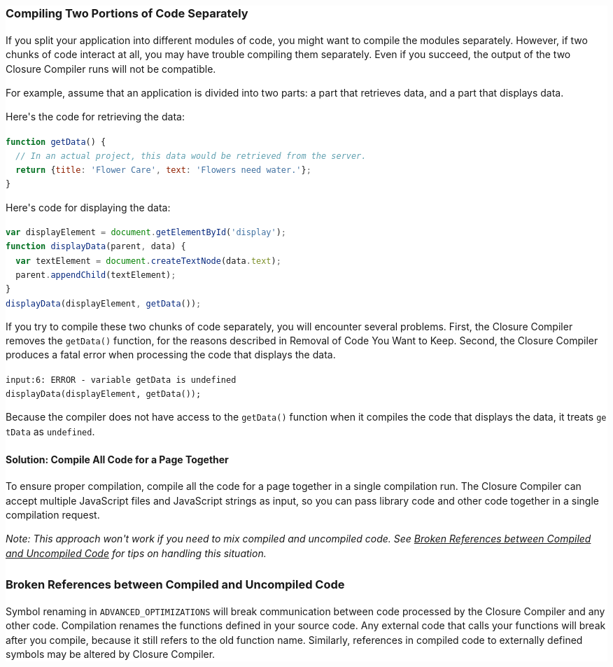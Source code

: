 ### Compiling Two Portions of Code Separately

If you split your application into different modules of code, you might want to compile the modules
separately. However, if two chunks of code interact at all, you may have trouble compiling them
separately. Even if you succeed, the output of the two Closure Compiler runs will not be compatible.

For example, assume that an application is divided into two parts: a part that retrieves data, and
a part that displays data.

Here's the code for retrieving the data:

```js
function getData() {
  // In an actual project, this data would be retrieved from the server.
  return {title: 'Flower Care', text: 'Flowers need water.'};
}
```

Here's code for displaying the data:

```js
var displayElement = document.getElementById('display');
function displayData(parent, data) {
  var textElement = document.createTextNode(data.text);
  parent.appendChild(textElement);
}
displayData(displayElement, getData());
```

If you try to compile these two chunks of code separately, you will encounter several problems.
First, the Closure Compiler removes the `getData()` function, for the reasons described in Removal
of Code You Want to Keep. Second, the Closure Compiler produces a fatal error when processing the
code that displays the data.

```
input:6: ERROR - variable getData is undefined
displayData(displayElement, getData());
```

Because the compiler does not have access to the `getData()` function when it compiles the code
that displays the data, it treats `getData` as `undefined`.

#### Solution: Compile All Code for a Page Together

To ensure proper compilation, compile all the code for a page together in a single compilation run.
The Closure Compiler can accept multiple JavaScript files and JavaScript strings as input, so you
can pass library code and other code together in a single compilation request.

*Note: This approach won't work if you need to mix compiled and uncompiled code. See [Broken
References between Compiled and Uncompiled
Code](#broken-references-between-compiled-and-uncompiled-code) for tips on handling this situation.*

### Broken References between Compiled and Uncompiled Code

Symbol renaming in `ADVANCED_OPTIMIZATIONS` will break communication between code processed by the
Closure Compiler and any other code. Compilation renames the functions defined in your source code.
Any external code that calls your functions will break after you compile, because it still refers
to the old function name. Similarly, references in compiled code to externally defined symbols may
be altered by Closure Compiler.
